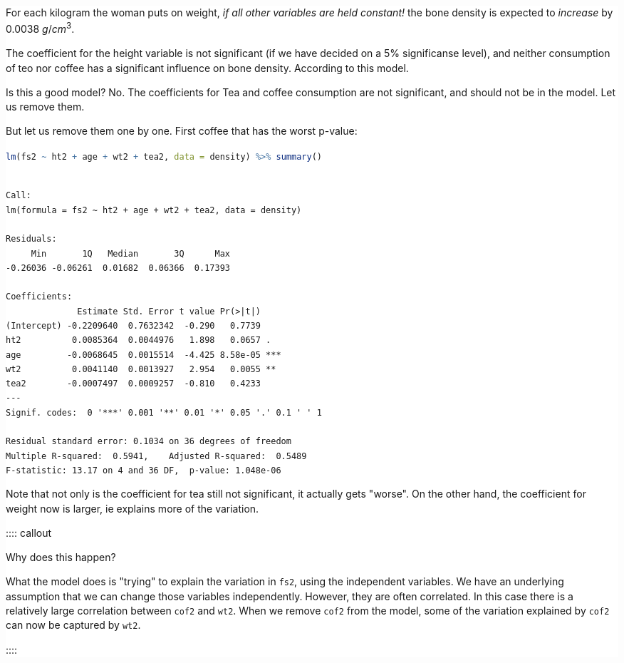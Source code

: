 For each kilogram the woman puts on weight, _if all other variables are held constant!_
the bone density is expected to _increase_ by 0.0038 $g/cm^3$.

The coefficient for the height variable is not significant (if we have decided
on a 5% significanse level), and neither consumption of teo nor coffee has a 
significant influence on bone density. According to this model.

Is this a good model? No. The coefficients for Tea and coffee consumption 
are not significant, and should not be in the model. Let us remove them.

But let us remove them one by one. First coffee that has the worst p-value:


``` r
lm(fs2 ~ ht2 + age + wt2 + tea2, data = density) %>% summary()
```

``` output

Call:
lm(formula = fs2 ~ ht2 + age + wt2 + tea2, data = density)

Residuals:
     Min       1Q   Median       3Q      Max 
-0.26036 -0.06261  0.01682  0.06366  0.17393 

Coefficients:
              Estimate Std. Error t value Pr(>|t|)    
(Intercept) -0.2209640  0.7632342  -0.290   0.7739    
ht2          0.0085364  0.0044976   1.898   0.0657 .  
age         -0.0068645  0.0015514  -4.425 8.58e-05 ***
wt2          0.0041140  0.0013927   2.954   0.0055 ** 
tea2        -0.0007497  0.0009257  -0.810   0.4233    
---
Signif. codes:  0 '***' 0.001 '**' 0.01 '*' 0.05 '.' 0.1 ' ' 1

Residual standard error: 0.1034 on 36 degrees of freedom
Multiple R-squared:  0.5941,	Adjusted R-squared:  0.5489 
F-statistic: 13.17 on 4 and 36 DF,  p-value: 1.048e-06
```
Note that not only is the coefficient for tea still not significant, it actually
gets "worse". On the other hand, the coefficient for weight now is larger, 
ie explains more of the variation.


:::: callout

Why does this happen? 

What the model does is "trying" to explain the variation in `fs2`, using the 
independent variables. We have an underlying assumption that we can change
those variables independently. However, they are often correlated. In this case
there is a relatively large correlation between `cof2` and  `wt2`. When we remove
`cof2` from the model, some of the variation explained by `cof2` can now be 
captured by `wt2`.

::::
